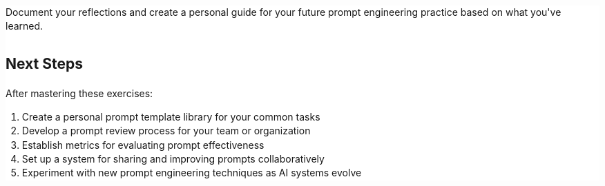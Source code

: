 Document your reflections and create a personal guide for your future prompt engineering practice based on what you've learned.

## Next Steps

After mastering these exercises:

1. Create a personal prompt template library for your common tasks
2. Develop a prompt review process for your team or organization
3. Establish metrics for evaluating prompt effectiveness
4. Set up a system for sharing and improving prompts collaboratively
5. Experiment with new prompt engineering techniques as AI systems evolve
